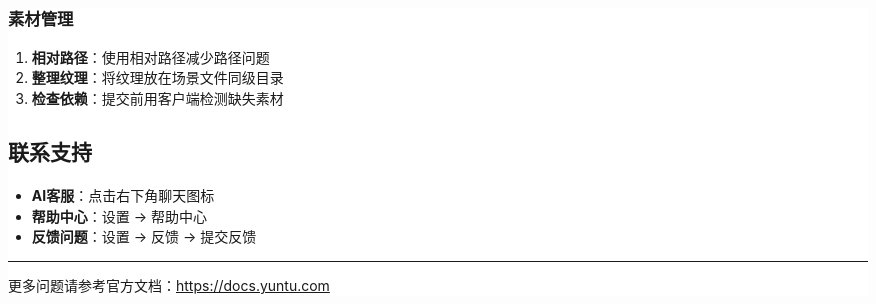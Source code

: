 ### 素材管理
1. **相对路径**：使用相对路径减少路径问题
2. **整理纹理**：将纹理放在场景文件同级目录
3. **检查依赖**：提交前用客户端检测缺失素材

## 联系支持

- **AI客服**：点击右下角聊天图标
- **帮助中心**：设置 -> 帮助中心
- **反馈问题**：设置 -> 反馈 -> 提交反馈

---

更多问题请参考官方文档：https://docs.yuntu.com
